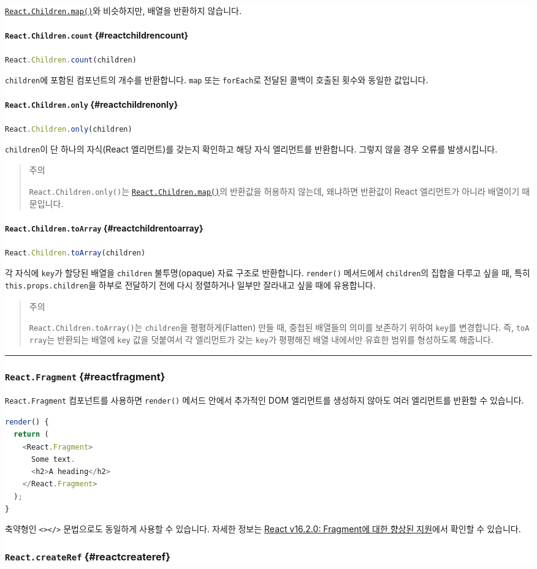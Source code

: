 [`React.Children.map()`](#reactchildrenmap)와 비슷하지만, 배열을 반환하지 않습니다.

#### `React.Children.count` {#reactchildrencount}

```javascript
React.Children.count(children)
```

`children`에 포함된 컴포넌트의 개수를 반환합니다. `map` 또는 `forEach`로 전달된 콜백이 호출된 횟수와 동일한 값입니다.

#### `React.Children.only` {#reactchildrenonly}

```javascript
React.Children.only(children)
```

`children`이 단 하나의 자식(React 엘리먼트)를 갖는지 확인하고 해당 자식 엘리먼트를 반환합니다. 그렇지 않을 경우 오류를 발생시킵니다.

> 주의
>
> `React.Children.only()`는 [`React.Children.map()`](#reactchildrenmap)의 반환값을 허용하지 않는데, 왜냐하면 반환값이 React 엘리먼트가 아니라 배열이기 때문입니다.

#### `React.Children.toArray` {#reactchildrentoarray}

```javascript
React.Children.toArray(children)
```

각 자식에 `key`가 할당된 배열을 `children` 불투명(opaque) 자료 구조로 반환합니다. `render()` 메서드에서 `children`의 집합을 다루고 싶을 때, 특히 `this.props.children`을 하부로 전달하기 전에 다시 정렬하거나 일부만 잘라내고 싶을 때에 유용합니다.

> 주의
>
> `React.Children.toArray()`는 `children`을 평평하게(Flatten) 만들 때, 중첩된 배열들의 의미를 보존하기 위하여 `key`를 변경합니다. 즉, `toArray`는 반환되는 배열에 `key` 값을 덧붙여서 각 엘리먼트가 갖는 `key`가 평평해진 배열 내에서만 유효한 범위를 형성하도록 해줍니다.

* * *

### `React.Fragment` {#reactfragment}

`React.Fragment` 컴포넌트를 사용하면 `render()` 메서드 안에서 추가적인 DOM 엘리먼트를 생성하지 않아도 여러 엘리먼트를 반환할 수 있습니다.

```javascript
render() {
  return (
    <React.Fragment>
      Some text.
      <h2>A heading</h2>
    </React.Fragment>
  );
}
```

축약형인 `<></>` 문법으로도 동일하게 사용할 수 있습니다. 자세한 정보는 [React v16.2.0: Fragment에 대한 향상된 지원](/blog/2017/11/28/react-v16.2.0-fragment-support.html)에서 확인할 수 있습니다.

### `React.createRef` {#reactcreateref}
